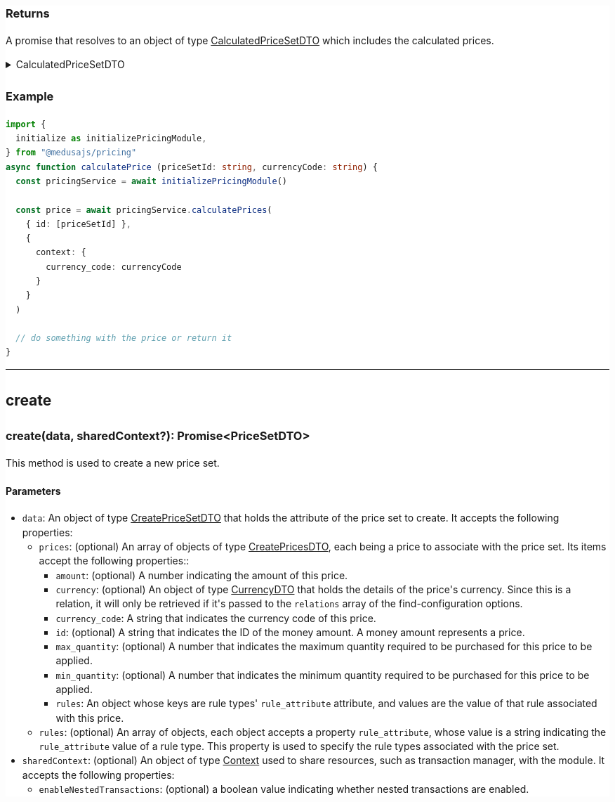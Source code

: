 ### Returns

A promise that resolves to an object of type [CalculatedPriceSetDTO](CalculatedPriceSetDTO.md) which includes the calculated prices.

<details><summary>
CalculatedPriceSetDTO
</summary></details>

### Example

```ts
import { 
  initialize as initializePricingModule,
} from "@medusajs/pricing"
async function calculatePrice (priceSetId: string, currencyCode: string) {
  const pricingService = await initializePricingModule()

  const price = await pricingService.calculatePrices(
    { id: [priceSetId] },
    {
      context: {
        currency_code: currencyCode
      }
    }
  )

  // do something with the price or return it
}
```

___

## create

### create(data, sharedContext?): Promise<PriceSetDTO\>

This method is used to create a new price set.

#### Parameters

- `data`: An object of type [CreatePriceSetDTO](CreatePriceSetDTO.md) that holds the attribute of the price set to create. It accepts the following properties:
	- `prices`: (optional) An array of objects of type [CreatePricesDTO](CreatePricesDTO.md), each being a price to associate with the price set. Its items accept the following properties::
		- `amount`: (optional) A number indicating the amount of this price.
		- `currency`: (optional) An object of type [CurrencyDTO](CurrencyDTO.md) that holds the details of the price's currency. Since this is a relation, it will only be retrieved if it's passed to the `relations` array of the find-configuration options.
		- `currency_code`: A string that indicates the currency code of this price.
		- `id`: (optional) A string that indicates the ID of the money amount. A money amount represents a price.
		- `max_quantity`: (optional) A number that indicates the maximum quantity required to be purchased for this price to be applied.
		- `min_quantity`: (optional) A number that indicates the minimum quantity required to be purchased for this price to be applied.
		- `rules`: An object whose keys are rule types' `rule_attribute` attribute, and values are the value of that rule associated with this price.
	- `rules`: (optional) An array of objects, each object accepts a property `rule_attribute`, whose value is a string indicating the `rule_attribute` value of a rule type. This property is used to specify the rule types associated with the price set.
- `sharedContext`: (optional) An object of type [Context](Context.md) used to share resources, such as transaction manager, with the module. It accepts the following properties:
	- `enableNestedTransactions`: (optional) a boolean value indicating whether nested transactions are enabled.